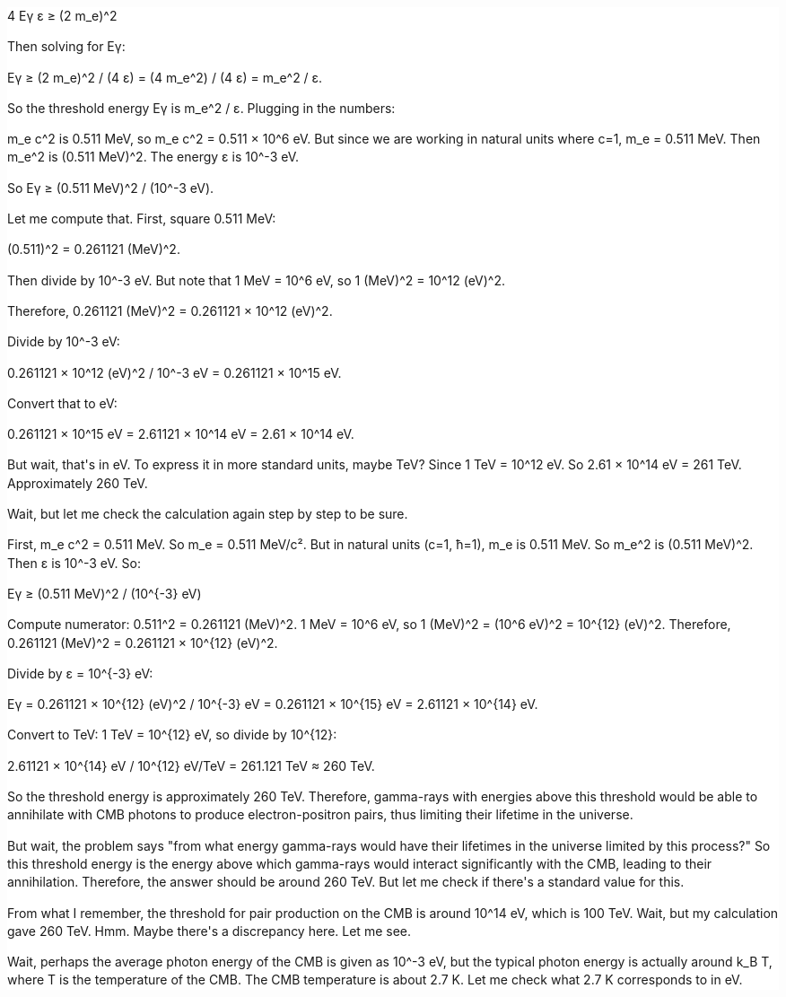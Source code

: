 4 Eγ ε ≥ (2 m_e)^2

Then solving for Eγ:

Eγ ≥ (2 m_e)^2 / (4 ε) = (4 m_e^2) / (4 ε) = m_e^2 / ε.

So the threshold energy Eγ is m_e^2 / ε. Plugging in the numbers:

m_e c^2 is 0.511 MeV, so m_e c^2 = 0.511 × 10^6 eV. But since we are working in natural units where c=1, m_e = 0.511 MeV. Then m_e^2 is (0.511 MeV)^2. The energy ε is 10^-3 eV.

So Eγ ≥ (0.511 MeV)^2 / (10^-3 eV).

Let me compute that. First, square 0.511 MeV:

(0.511)^2 = 0.261121 (MeV)^2.

Then divide by 10^-3 eV. But note that 1 MeV = 10^6 eV, so 1 (MeV)^2 = 10^12 (eV)^2.

Therefore, 0.261121 (MeV)^2 = 0.261121 × 10^12 (eV)^2.

Divide by 10^-3 eV:

0.261121 × 10^12 (eV)^2 / 10^-3 eV = 0.261121 × 10^15 eV.

Convert that to eV:

0.261121 × 10^15 eV = 2.61121 × 10^14 eV = 2.61 × 10^14 eV.

But wait, that's in eV. To express it in more standard units, maybe TeV? Since 1 TeV = 10^12 eV. So 2.61 × 10^14 eV = 261 TeV. Approximately 260 TeV.

Wait, but let me check the calculation again step by step to be sure.

First, m_e c^2 = 0.511 MeV. So m_e = 0.511 MeV/c². But in natural units (c=1, ħ=1), m_e is 0.511 MeV. So m_e^2 is (0.511 MeV)^2. Then ε is 10^-3 eV. So:

Eγ ≥ (0.511 MeV)^2 / (10^{-3} eV)

Compute numerator: 0.511^2 = 0.261121 (MeV)^2. 1 MeV = 10^6 eV, so 1 (MeV)^2 = (10^6 eV)^2 = 10^{12} (eV)^2. Therefore, 0.261121 (MeV)^2 = 0.261121 × 10^{12} (eV)^2.

Divide by ε = 10^{-3} eV:

Eγ = 0.261121 × 10^{12} (eV)^2 / 10^{-3} eV = 0.261121 × 10^{15} eV = 2.61121 × 10^{14} eV.

Convert to TeV: 1 TeV = 10^{12} eV, so divide by 10^{12}:

2.61121 × 10^{14} eV / 10^{12} eV/TeV = 261.121 TeV ≈ 260 TeV.

So the threshold energy is approximately 260 TeV. Therefore, gamma-rays with energies above this threshold would be able to annihilate with CMB photons to produce electron-positron pairs, thus limiting their lifetime in the universe.

But wait, the problem says "from what energy gamma-rays would have their lifetimes in the universe limited by this process?" So this threshold energy is the energy above which gamma-rays would interact significantly with the CMB, leading to their annihilation. Therefore, the answer should be around 260 TeV. But let me check if there's a standard value for this.

From what I remember, the threshold for pair production on the CMB is around 10^14 eV, which is 100 TeV. Wait, but my calculation gave 260 TeV. Hmm. Maybe there's a discrepancy here. Let me see.

Wait, perhaps the average photon energy of the CMB is given as 10^-3 eV, but the typical photon energy is actually around k_B T, where T is the temperature of the CMB. The CMB temperature is about 2.7 K. Let me check what 2.7 K corresponds to in eV.
